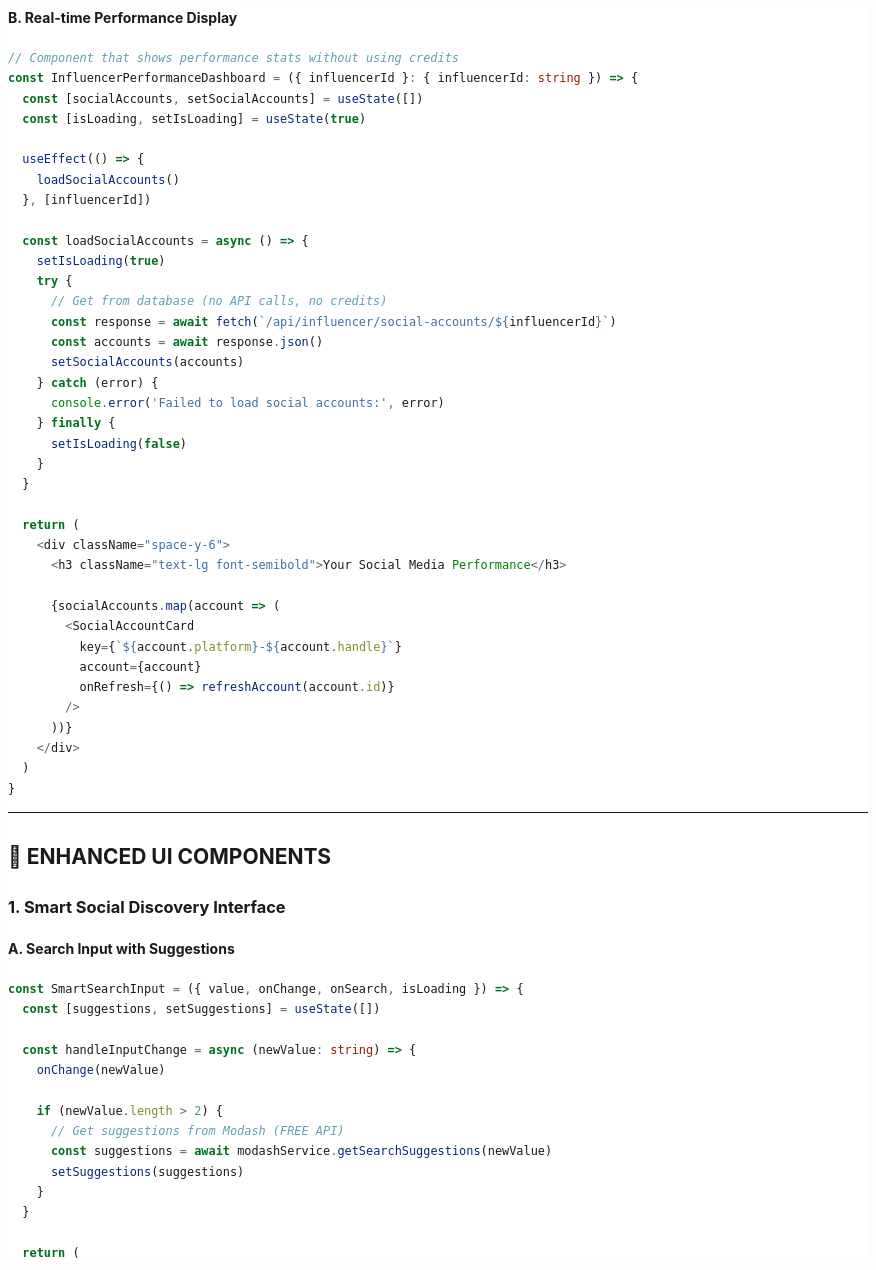 #### **B. Real-time Performance Display**
```typescript
// Component that shows performance stats without using credits
const InfluencerPerformanceDashboard = ({ influencerId }: { influencerId: string }) => {
  const [socialAccounts, setSocialAccounts] = useState([])
  const [isLoading, setIsLoading] = useState(true)
  
  useEffect(() => {
    loadSocialAccounts()
  }, [influencerId])
  
  const loadSocialAccounts = async () => {
    setIsLoading(true)
    try {
      // Get from database (no API calls, no credits)
      const response = await fetch(`/api/influencer/social-accounts/${influencerId}`)
      const accounts = await response.json()
      setSocialAccounts(accounts)
    } catch (error) {
      console.error('Failed to load social accounts:', error)
    } finally {
      setIsLoading(false)
    }
  }
  
  return (
    <div className="space-y-6">
      <h3 className="text-lg font-semibold">Your Social Media Performance</h3>
      
      {socialAccounts.map(account => (
        <SocialAccountCard
          key={`${account.platform}-${account.handle}`}
          account={account}
          onRefresh={() => refreshAccount(account.id)}
        />
      ))}
    </div>
  )
}
```

---

## 🎨 **ENHANCED UI COMPONENTS**

### **1. Smart Social Discovery Interface**

#### **A. Search Input with Suggestions**
```typescript
const SmartSearchInput = ({ value, onChange, onSearch, isLoading }) => {
  const [suggestions, setSuggestions] = useState([])
  
  const handleInputChange = async (newValue: string) => {
    onChange(newValue)
    
    if (newValue.length > 2) {
      // Get suggestions from Modash (FREE API)
      const suggestions = await modashService.getSearchSuggestions(newValue)
      setSuggestions(suggestions)
    }
  }
  
  return (
```